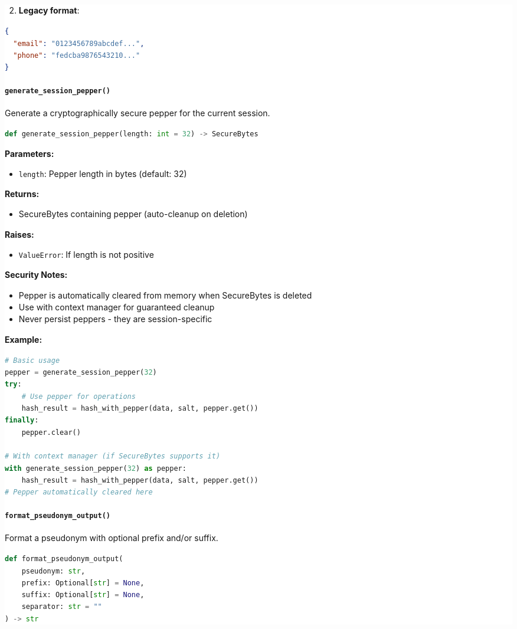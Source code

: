 2. **Legacy format**:
```json
{
  "email": "0123456789abcdef...",
  "phone": "fedcba9876543210..."
}
```

#### `generate_session_pepper()`

Generate a cryptographically secure pepper for the current session.

```python
def generate_session_pepper(length: int = 32) -> SecureBytes
```

**Parameters:**
- `length`: Pepper length in bytes (default: 32)

**Returns:**
- SecureBytes containing pepper (auto-cleanup on deletion)

**Raises:**
- `ValueError`: If length is not positive

**Security Notes:**
- Pepper is automatically cleared from memory when SecureBytes is deleted
- Use with context manager for guaranteed cleanup
- Never persist peppers - they are session-specific

**Example:**
```python
# Basic usage
pepper = generate_session_pepper(32)
try:
    # Use pepper for operations
    hash_result = hash_with_pepper(data, salt, pepper.get())
finally:
    pepper.clear()

# With context manager (if SecureBytes supports it)
with generate_session_pepper(32) as pepper:
    hash_result = hash_with_pepper(data, salt, pepper.get())
# Pepper automatically cleared here
```

#### `format_pseudonym_output()`

Format a pseudonym with optional prefix and/or suffix.

```python
def format_pseudonym_output(
    pseudonym: str, 
    prefix: Optional[str] = None,
    suffix: Optional[str] = None,
    separator: str = ""
) -> str
```
